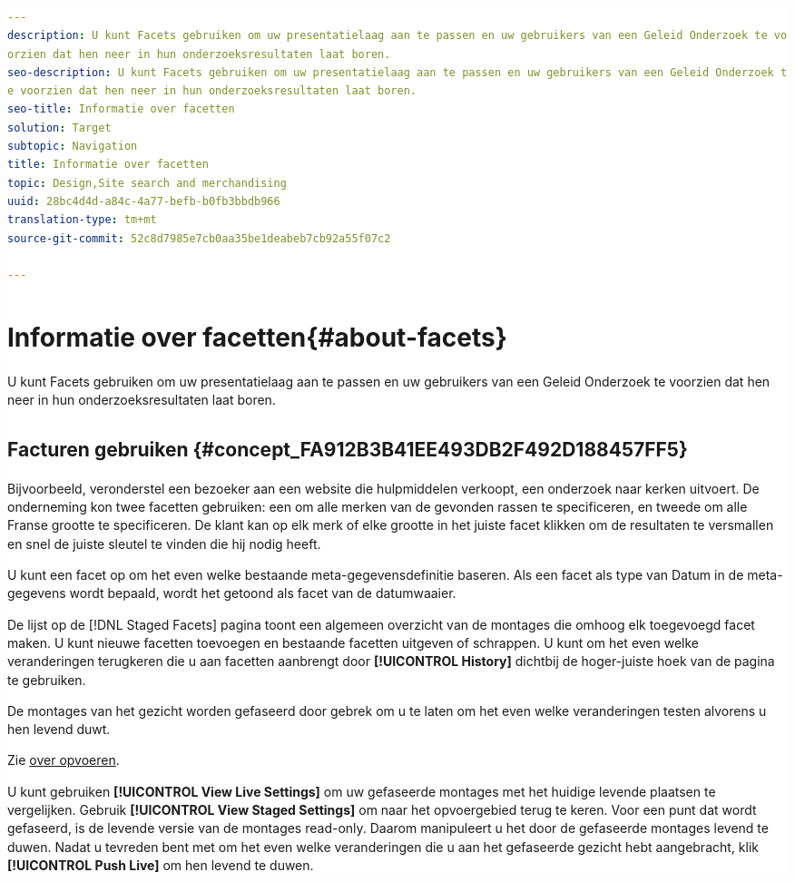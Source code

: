 ```yaml
---
description: U kunt Facets gebruiken om uw presentatielaag aan te passen en uw gebruikers van een Geleid Onderzoek te voorzien dat hen neer in hun onderzoeksresultaten laat boren.
seo-description: U kunt Facets gebruiken om uw presentatielaag aan te passen en uw gebruikers van een Geleid Onderzoek te voorzien dat hen neer in hun onderzoeksresultaten laat boren.
seo-title: Informatie over facetten
solution: Target
subtopic: Navigation
title: Informatie over facetten
topic: Design,Site search and merchandising
uuid: 28bc4d4d-a84c-4a77-befb-b0fb3bbdb966
translation-type: tm+mt
source-git-commit: 52c8d7985e7cb0aa35be1deabeb7cb92a55f07c2

---
```



# Informatie over facetten{#about-facets}

U kunt Facets gebruiken om uw presentatielaag aan te passen en uw gebruikers van een Geleid Onderzoek te voorzien dat hen neer in hun onderzoeksresultaten laat boren.

## Facturen gebruiken {#concept_FA912B3B41EE493DB2F492D188457FF5}

Bijvoorbeeld, veronderstel een bezoeker aan een website die hulpmiddelen verkoopt, een onderzoek naar kerken uitvoert. De onderneming kon twee facetten gebruiken: een om alle merken van de gevonden rassen te specificeren, en tweede om alle Franse grootte te specificeren. De klant kan op elk merk of elke grootte in het juiste facet klikken om de resultaten te versmallen en snel de juiste sleutel te vinden die hij nodig heeft.

U kunt een facet op om het even welke bestaande meta-gegevensdefinitie baseren. Als een facet als type van Datum in de meta-gegevens wordt bepaald, wordt het getoond als facet van de datumwaaier.

De lijst op de [!DNL Staged Facets] pagina toont een algemeen overzicht van de montages die omhoog elk toegevoegd facet maken. U kunt nieuwe facetten toevoegen en bestaande facetten uitgeven of schrappen. U kunt om het even welke veranderingen terugkeren die u aan facetten aanbrengt door **[!UICONTROL History]** dichtbij de hoger-juiste hoek van de pagina te gebruiken.

De montages van het gezicht worden gefaseerd door gebrek om u te laten om het even welke veranderingen testen alvorens u hen levend duwt.

Zie [over opvoeren](../c-about-staging.md#concept_08B8F3CA1F4241108F14BA7FC7806CA7).

U kunt gebruiken **[!UICONTROL View Live Settings]** om uw gefaseerde montages met het huidige levende plaatsen te vergelijken. Gebruik **[!UICONTROL View Staged Settings]** om naar het opvoergebied terug te keren. Voor een punt dat wordt gefaseerd, is de levende versie van de montages read-only. Daarom manipuleert u het door de gefaseerde montages levend te duwen. Nadat u tevreden bent met om het even welke veranderingen die u aan het gefaseerde gezicht hebt aangebracht, klik **[!UICONTROL Push Live]** om hen levend te duwen.
